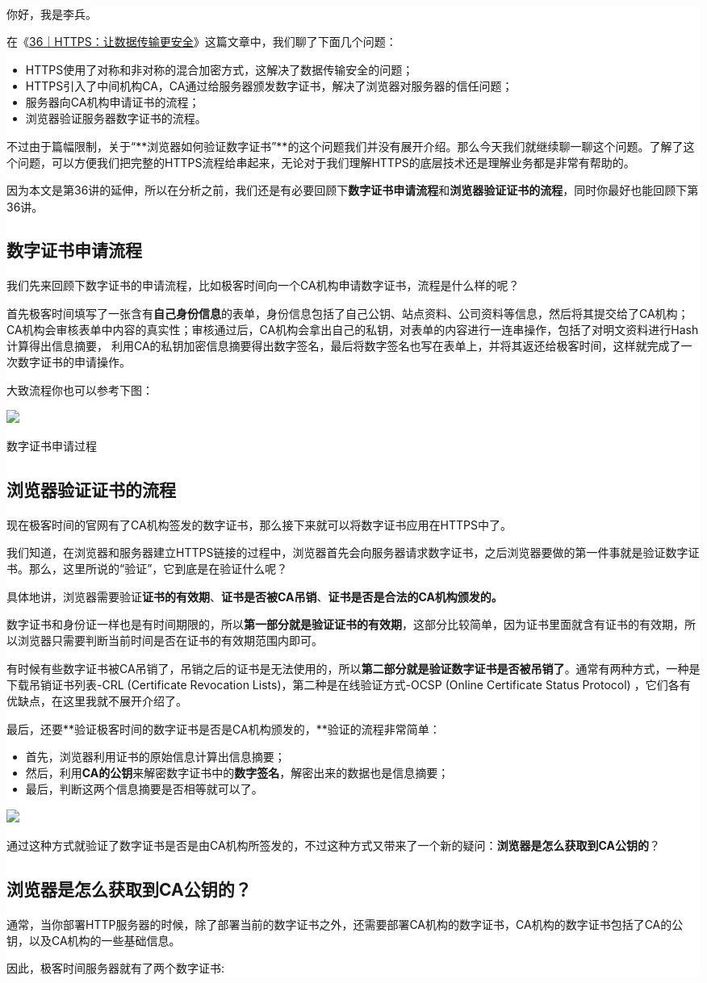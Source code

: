 你好，我是李兵。

在《[36｜HTTPS：让数据传输更安全](https://time.geekbang.org/column/article/156181)》这篇文章中，我们聊了下面几个问题：

- HTTPS使用了对称和非对称的混合加密方式，这解决了数据传输安全的问题；
- HTTPS引入了中间机构CA，CA通过给服务器颁发数字证书，解决了浏览器对服务器的信任问题；
- 服务器向CA机构申请证书的流程；
- 浏览器验证服务器数字证书的流程。

不过由于篇幅限制，关于“**浏览器如何验证数字证书”**的这个问题我们并没有展开介绍。那么今天我们就继续聊一聊这个问题。了解了这个问题，可以方便我们把完整的HTTPS流程给串起来，无论对于我们理解HTTPS的底层技术还是理解业务都是非常有帮助的。

因为本文是第36讲的延伸，所以在分析之前，我们还是有必要回顾下**数字证书申请流程**和**浏览器验证证书的流程**，同时你最好也能回顾下第36讲。

## 数字证书申请流程

我们先来回顾下数字证书的申请流程，比如极客时间向一个CA机构申请数字证书，流程是什么样的呢？

首先极客时间填写了一张含有**自己身份信息**的表单，身份信息包括了自己公钥、站点资料、公司资料等信息，然后将其提交给了CA机构；CA机构会审核表单中内容的真实性；审核通过后，CA机构会拿出自己的私钥，对表单的内容进行一连串操作，包括了对明文资料进行Hash计算得出信息摘要， 利用CA的私钥加密信息摘要得出数字签名，最后将数字签名也写在表单上，并将其返还给极客时间，这样就完成了一次数字证书的申请操作。

大致流程你也可以参考下图：

![](https://static001.geekbang.org/resource/image/f5/a6/f569c80f8f4b25b3bf384037813cdca6.png?wh=1880%2A502)

数字证书申请过程

## 浏览器验证证书的流程

现在极客时间的官网有了CA机构签发的数字证书，那么接下来就可以将数字证书应用在HTTPS中了。

我们知道，在浏览器和服务器建立HTTPS链接的过程中，浏览器首先会向服务器请求数字证书，之后浏览器要做的第一件事就是验证数字证书。那么，这里所说的“验证”，它到底是在验证什么呢？

具体地讲，浏览器需要验证**证书的有效期**、**证书是否被CA吊销**、**证书是否是合法的CA机构颁发的。**

数字证书和身份证一样也是有时间期限的，所以**第一部分就是验证证书的有效期**，这部分比较简单，因为证书里面就含有证书的有效期，所以浏览器只需要判断当前时间是否在证书的有效期范围内即可。

有时候有些数字证书被CA吊销了，吊销之后的证书是无法使用的，所以**第二部分就是验证数字证书是否被吊销了**。通常有两种方式，一种是下载吊销证书列表-CRL (Certificate Revocation Lists)，第二种是在线验证方式-OCSP (Online Certificate Status Protocol) ，它们各有优缺点，在这里我就不展开介绍了。

最后，还要**验证极客时间的数字证书是否是CA机构颁发的，**验证的流程非常简单：

- 首先，浏览器利用证书的原始信息计算出信息摘要；
- 然后，利用**CA的公钥**来解密数字证书中的**数字签名**，解密出来的数据也是信息摘要；
- 最后，判断这两个信息摘要是否相等就可以了。

![](https://static001.geekbang.org/resource/image/ae/08/ae7dbe9f8785441721deb1f7b316f708.png?wh=1056%2A552)

通过这种方式就验证了数字证书是否是由CA机构所签发的，不过这种方式又带来了一个新的疑问：**浏览器是怎么获取到CA公钥的**？

## 浏览器是怎么获取到CA公钥的？

通常，当你部署HTTP服务器的时候，除了部署当前的数字证书之外，还需要部署CA机构的数字证书，CA机构的数字证书包括了CA的公钥，以及CA机构的一些基础信息。

因此，极客时间服务器就有了两个数字证书:
